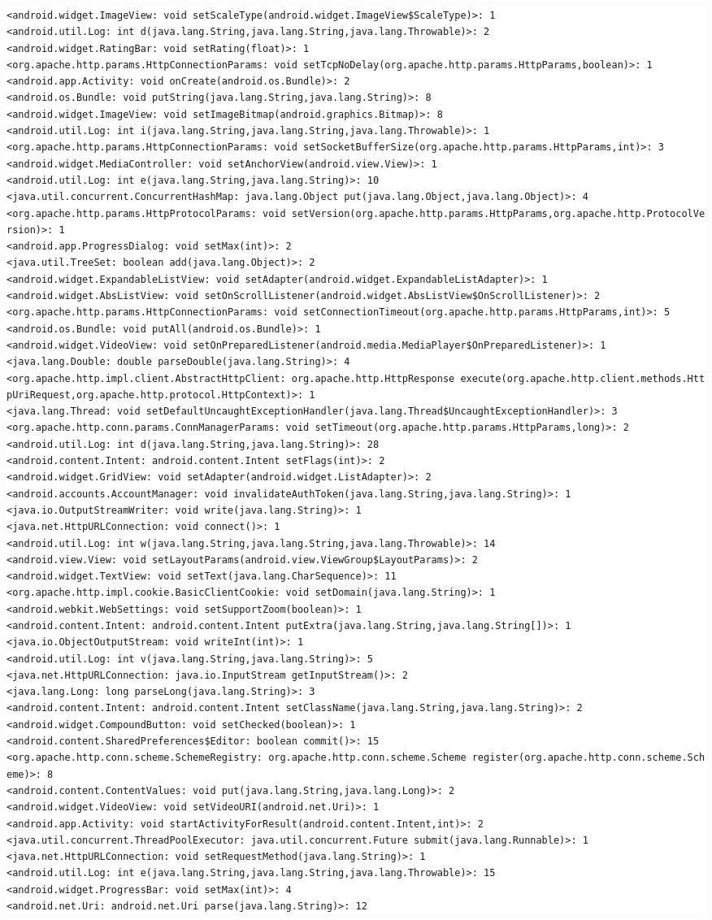 	<android.widget.ImageView: void setScaleType(android.widget.ImageView$ScaleType)>: 1
	<android.util.Log: int d(java.lang.String,java.lang.String,java.lang.Throwable)>: 2
	<android.widget.RatingBar: void setRating(float)>: 1
	<org.apache.http.params.HttpConnectionParams: void setTcpNoDelay(org.apache.http.params.HttpParams,boolean)>: 1
	<android.app.Activity: void onCreate(android.os.Bundle)>: 2
	<android.os.Bundle: void putString(java.lang.String,java.lang.String)>: 8
	<android.widget.ImageView: void setImageBitmap(android.graphics.Bitmap)>: 8
	<android.util.Log: int i(java.lang.String,java.lang.String,java.lang.Throwable)>: 1
	<org.apache.http.params.HttpConnectionParams: void setSocketBufferSize(org.apache.http.params.HttpParams,int)>: 3
	<android.widget.MediaController: void setAnchorView(android.view.View)>: 1
	<android.util.Log: int e(java.lang.String,java.lang.String)>: 10
	<java.util.concurrent.ConcurrentHashMap: java.lang.Object put(java.lang.Object,java.lang.Object)>: 4
	<org.apache.http.params.HttpProtocolParams: void setVersion(org.apache.http.params.HttpParams,org.apache.http.ProtocolVersion)>: 1
	<android.app.ProgressDialog: void setMax(int)>: 2
	<java.util.TreeSet: boolean add(java.lang.Object)>: 2
	<android.widget.ExpandableListView: void setAdapter(android.widget.ExpandableListAdapter)>: 1
	<android.widget.AbsListView: void setOnScrollListener(android.widget.AbsListView$OnScrollListener)>: 2
	<org.apache.http.params.HttpConnectionParams: void setConnectionTimeout(org.apache.http.params.HttpParams,int)>: 5
	<android.os.Bundle: void putAll(android.os.Bundle)>: 1
	<android.widget.VideoView: void setOnPreparedListener(android.media.MediaPlayer$OnPreparedListener)>: 1
	<java.lang.Double: double parseDouble(java.lang.String)>: 4
	<org.apache.http.impl.client.AbstractHttpClient: org.apache.http.HttpResponse execute(org.apache.http.client.methods.HttpUriRequest,org.apache.http.protocol.HttpContext)>: 1
	<java.lang.Thread: void setDefaultUncaughtExceptionHandler(java.lang.Thread$UncaughtExceptionHandler)>: 3
	<org.apache.http.conn.params.ConnManagerParams: void setTimeout(org.apache.http.params.HttpParams,long)>: 2
	<android.util.Log: int d(java.lang.String,java.lang.String)>: 28
	<android.content.Intent: android.content.Intent setFlags(int)>: 2
	<android.widget.GridView: void setAdapter(android.widget.ListAdapter)>: 2
	<android.accounts.AccountManager: void invalidateAuthToken(java.lang.String,java.lang.String)>: 1
	<java.io.OutputStreamWriter: void write(java.lang.String)>: 1
	<java.net.HttpURLConnection: void connect()>: 1
	<android.util.Log: int w(java.lang.String,java.lang.String,java.lang.Throwable)>: 14
	<android.view.View: void setLayoutParams(android.view.ViewGroup$LayoutParams)>: 2
	<android.widget.TextView: void setText(java.lang.CharSequence)>: 11
	<org.apache.http.impl.cookie.BasicClientCookie: void setDomain(java.lang.String)>: 1
	<android.webkit.WebSettings: void setSupportZoom(boolean)>: 1
	<android.content.Intent: android.content.Intent putExtra(java.lang.String,java.lang.String[])>: 1
	<java.io.ObjectOutputStream: void writeInt(int)>: 1
	<android.util.Log: int v(java.lang.String,java.lang.String)>: 5
	<java.net.HttpURLConnection: java.io.InputStream getInputStream()>: 2
	<java.lang.Long: long parseLong(java.lang.String)>: 3
	<android.content.Intent: android.content.Intent setClassName(java.lang.String,java.lang.String)>: 2
	<android.widget.CompoundButton: void setChecked(boolean)>: 1
	<android.content.SharedPreferences$Editor: boolean commit()>: 15
	<org.apache.http.conn.scheme.SchemeRegistry: org.apache.http.conn.scheme.Scheme register(org.apache.http.conn.scheme.Scheme)>: 8
	<android.content.ContentValues: void put(java.lang.String,java.lang.Long)>: 2
	<android.widget.VideoView: void setVideoURI(android.net.Uri)>: 1
	<android.app.Activity: void startActivityForResult(android.content.Intent,int)>: 2
	<java.util.concurrent.ThreadPoolExecutor: java.util.concurrent.Future submit(java.lang.Runnable)>: 1
	<java.net.HttpURLConnection: void setRequestMethod(java.lang.String)>: 1
	<android.util.Log: int e(java.lang.String,java.lang.String,java.lang.Throwable)>: 15
	<android.widget.ProgressBar: void setMax(int)>: 4
	<android.net.Uri: android.net.Uri parse(java.lang.String)>: 12